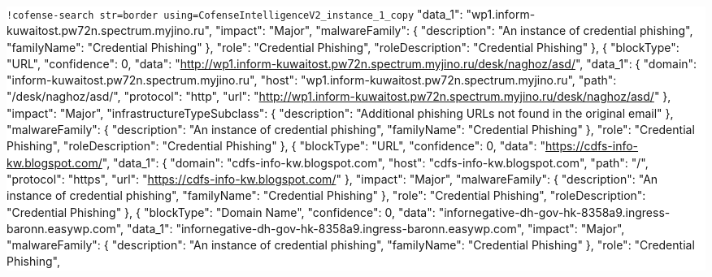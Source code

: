 ```!cofense-search str=border using=CofenseIntelligenceV2_instance_1_copy```
                    "data_1": "wp1.inform-kuwaitost.pw72n.spectrum.myjino.ru",
                    "impact": "Major",
                    "malwareFamily": {
                        "description": "An instance of credential phishing",
                        "familyName": "Credential Phishing"
                    },
                    "role": "Credential Phishing",
                    "roleDescription": "Credential Phishing"
                },
                {
                    "blockType": "URL",
                    "confidence": 0,
                    "data": "http://wp1.inform-kuwaitost.pw72n.spectrum.myjino.ru/desk/naghoz/asd/",
                    "data_1": {
                        "domain": "inform-kuwaitost.pw72n.spectrum.myjino.ru",
                        "host": "wp1.inform-kuwaitost.pw72n.spectrum.myjino.ru",
                        "path": "/desk/naghoz/asd/",
                        "protocol": "http",
                        "url": "http://wp1.inform-kuwaitost.pw72n.spectrum.myjino.ru/desk/naghoz/asd/"
                    },
                    "impact": "Major",
                    "infrastructureTypeSubclass": {
                        "description": "Additional phishing URLs not found in the original email"
                    },
                    "malwareFamily": {
                        "description": "An instance of credential phishing",
                        "familyName": "Credential Phishing"
                    },
                    "role": "Credential Phishing",
                    "roleDescription": "Credential Phishing"
                },
                {
                    "blockType": "URL",
                    "confidence": 0,
                    "data": "https://cdfs-info-kw.blogspot.com/",
                    "data_1": {
                        "domain": "cdfs-info-kw.blogspot.com",
                        "host": "cdfs-info-kw.blogspot.com",
                        "path": "/",
                        "protocol": "https",
                        "url": "https://cdfs-info-kw.blogspot.com/"
                    },
                    "impact": "Major",
                    "malwareFamily": {
                        "description": "An instance of credential phishing",
                        "familyName": "Credential Phishing"
                    },
                    "role": "Credential Phishing",
                    "roleDescription": "Credential Phishing"
                },
                {
                    "blockType": "Domain Name",
                    "confidence": 0,
                    "data": "infornegative-dh-gov-hk-8358a9.ingress-baronn.easywp.com",
                    "data_1": "infornegative-dh-gov-hk-8358a9.ingress-baronn.easywp.com",
                    "impact": "Major",
                    "malwareFamily": {
                        "description": "An instance of credential phishing",
                        "familyName": "Credential Phishing"
                    },
                    "role": "Credential Phishing",
```